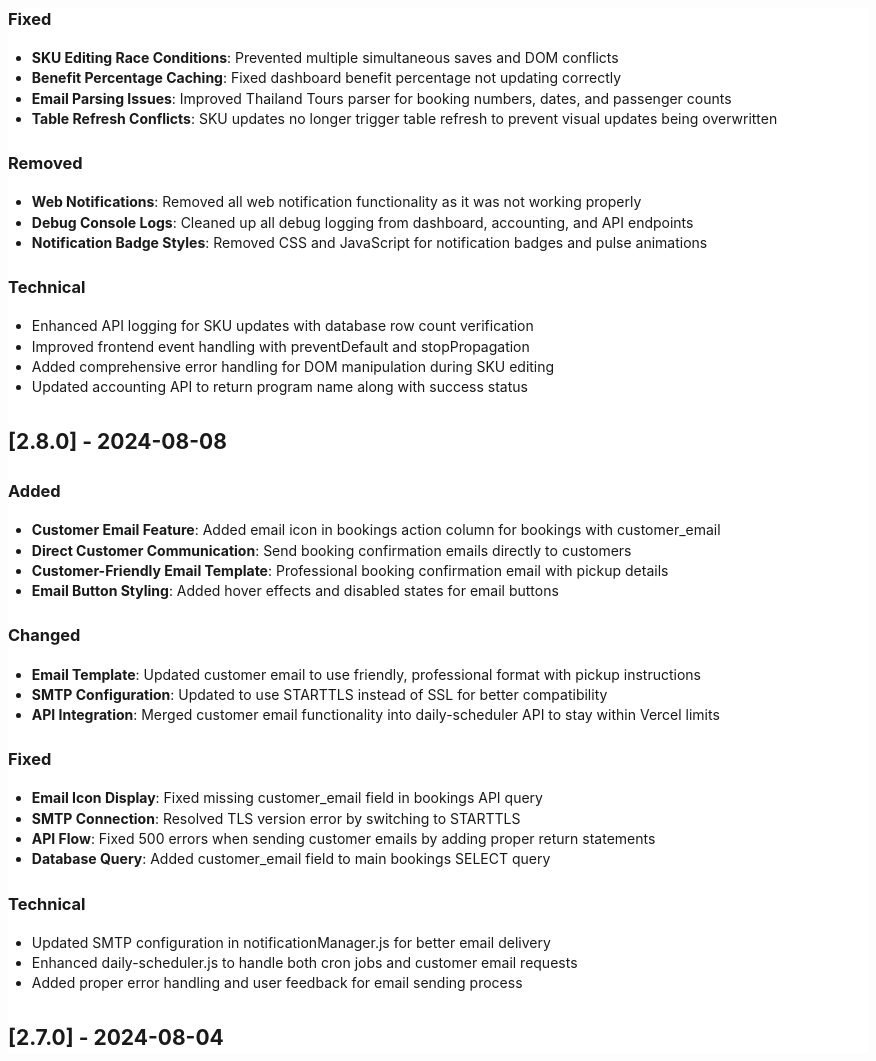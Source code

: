 ### Fixed
- **SKU Editing Race Conditions**: Prevented multiple simultaneous saves and DOM conflicts
- **Benefit Percentage Caching**: Fixed dashboard benefit percentage not updating correctly
- **Email Parsing Issues**: Improved Thailand Tours parser for booking numbers, dates, and passenger counts
- **Table Refresh Conflicts**: SKU updates no longer trigger table refresh to prevent visual updates being overwritten

### Removed
- **Web Notifications**: Removed all web notification functionality as it was not working properly
- **Debug Console Logs**: Cleaned up all debug logging from dashboard, accounting, and API endpoints
- **Notification Badge Styles**: Removed CSS and JavaScript for notification badges and pulse animations

### Technical
- Enhanced API logging for SKU updates with database row count verification
- Improved frontend event handling with preventDefault and stopPropagation
- Added comprehensive error handling for DOM manipulation during SKU editing
- Updated accounting API to return program name along with success status

## [2.8.0] - 2024-08-08

### Added
- **Customer Email Feature**: Added email icon in bookings action column for bookings with customer_email
- **Direct Customer Communication**: Send booking confirmation emails directly to customers
- **Customer-Friendly Email Template**: Professional booking confirmation email with pickup details
- **Email Button Styling**: Added hover effects and disabled states for email buttons

### Changed
- **Email Template**: Updated customer email to use friendly, professional format with pickup instructions
- **SMTP Configuration**: Updated to use STARTTLS instead of SSL for better compatibility
- **API Integration**: Merged customer email functionality into daily-scheduler API to stay within Vercel limits

### Fixed
- **Email Icon Display**: Fixed missing customer_email field in bookings API query
- **SMTP Connection**: Resolved TLS version error by switching to STARTTLS
- **API Flow**: Fixed 500 errors when sending customer emails by adding proper return statements
- **Database Query**: Added customer_email field to main bookings SELECT query

### Technical
- Updated SMTP configuration in notificationManager.js for better email delivery
- Enhanced daily-scheduler.js to handle both cron jobs and customer email requests
- Added proper error handling and user feedback for email sending process

## [2.7.0] - 2024-08-04
